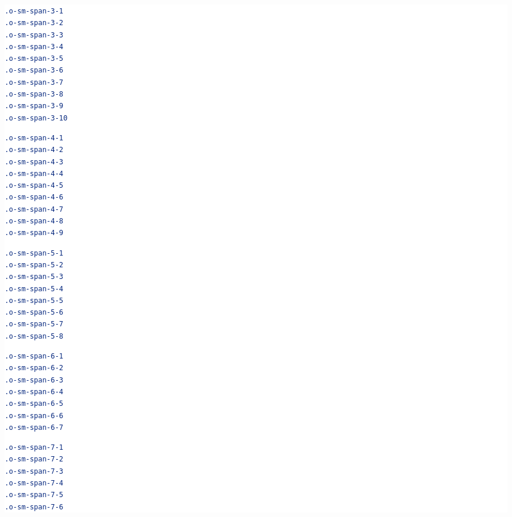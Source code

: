 ```css
.o-sm-span-3-1
.o-sm-span-3-2
.o-sm-span-3-3
.o-sm-span-3-4
.o-sm-span-3-5
.o-sm-span-3-6
.o-sm-span-3-7
.o-sm-span-3-8
.o-sm-span-3-9
.o-sm-span-3-10
```

```css
.o-sm-span-4-1
.o-sm-span-4-2
.o-sm-span-4-3
.o-sm-span-4-4
.o-sm-span-4-5
.o-sm-span-4-6
.o-sm-span-4-7
.o-sm-span-4-8
.o-sm-span-4-9
```

```css
.o-sm-span-5-1
.o-sm-span-5-2
.o-sm-span-5-3
.o-sm-span-5-4
.o-sm-span-5-5
.o-sm-span-5-6
.o-sm-span-5-7
.o-sm-span-5-8
```

```css
.o-sm-span-6-1
.o-sm-span-6-2
.o-sm-span-6-3
.o-sm-span-6-4
.o-sm-span-6-5
.o-sm-span-6-6
.o-sm-span-6-7
```

```css
.o-sm-span-7-1
.o-sm-span-7-2
.o-sm-span-7-3
.o-sm-span-7-4
.o-sm-span-7-5
.o-sm-span-7-6
```
